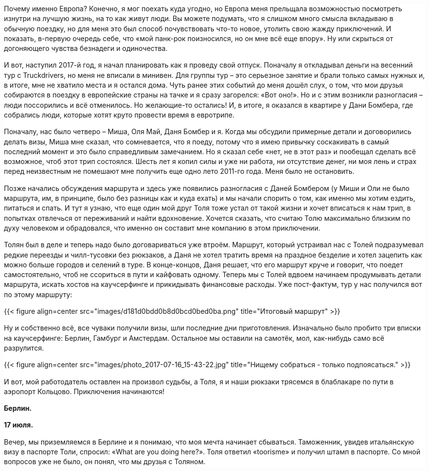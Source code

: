 

Почему именно Европа? Конечно, я мог поехать куда угодно, но Европа меня прельщала возможностью посмотреть изнутри на лучшую жизнь, на то как живут люди. Вы можете подумать, что я слишком много смысла вкладываю в обычную поездку, но для меня это был способ почувствовать что-то новое, утолить свою жажду приключений. И показать, в-первую очередь себе, что «мой панк-рок поизносился, но он мне всё еще впору». Ну или скрыться от догоняющего чувства безнадеги и одиночества.

И вот, наступил 2017-й год, я начал планировать как я проведу свой отпуск. Поначалу я откладывал деньги на весенний тур с Truckdrivers, но меня не вписали в минивен. Для группы тур – это серьезное занятие и брали только самых нужных и, в итоге, мне не хватило места и я остался дома. Чуть ранее этих событий до меня дошёл слух, о том, что мои друзья собираются в поездку в европейские страны на тачке и я сразу загорелся: «Вот оно!». Но и с этим возникли разногласия – люди поссорились и всё отменилось. Но желающие-то остались! И, в итоге, я оказался в квартире у Дани Бомбера, где собрались люди, которые хотят круто провести время в евротрипе.

Поначалу, нас было четверо – Миша, Оля Май, Даня Бомбер и я. Когда мы обсудили примерные детали и договорились делать визы, Миша мне сказал, что сомневается, что я поеду, потому что я имею привычку соскакивать в самый последний момент и это было справедливым замечанием. Но я сказал себе «нет, не в этот раз» и пообещал сделать всё возможное, чтоб этот трип состоялся. Шесть лет я копил силы и уже ни работа, ни отсутствие денег, ни моя лень и страх перед неизвестным не помешают мне получить еще одно лето 2011-го года. Меня было не остановить.

Позже начались обсуждения маршрута и здесь уже появились разногласия с Даней Бомбером (у Миши и Оли не было маршрута, им, в принципе, было без разницы как и куда ехать) и мы начали спорить о том, как именно мы хотим ездить, питаться и спать. И тут я узнаю, что еще один мой друг Толя тоже устал от такой жизни и хочет вписаться к нам трип, в попытках отвлечься от переживаний и найти вдохновение. Хочется сказать, что считаю Толю максимально близким по духу человеком и обрадовался, что именно он составит мне компанию в этом приключении.

Толян был в деле и теперь надо было договариваться уже втроём. Маршрут, который устраивал нас с Толей подразумевал редкие переезды и чилл-тусовки без рюкзаков, а Даня не хотел тратить время на праздное безделие и хотел зацепить как можно больше городов и селений в туре. В конце-концов, Даня решает, что его маршрут круче и говорит, что поедет самостоятельно, чтоб не ссориться в пути и кайфовать одному. Теперь мы с Толей вдвоем начинаем продумывать детали маршрута, искать хостов на каучсерфинге и прикидывать финансовые расходы. Уже пост-фактум, тур у нас получился вот по этому маршруту:


{{< figure align=center src="images/d181d0bdd0b8d0bcd0bed0ba.png" title="Итоговый маршрут" >}}


Ну и собственно всё, все чуваки получили визы, шли последние дни приготовления. Изначально было пробито три вписки на каучсерфинге: Берлин, Гамбург и Амстердам. Остальное мы оставили на самотёк, мол, как-нибудь само всё разрулится.


{{< figure align=center src="images/photo_2017-07-16_15-43-22.jpg" title="Нищему собраться - только подпоясаться." >}}


И вот, мой работодатель оставлен на произвол судьбы, а Толя, я и наши рюкзаки трясемся в блаблакаре по пути в аэропорт Кольцово. Приключения начинаются!

**Берлин.**

**17 июля.**

Вечер, мы приземляемся в Берлине и я понимаю, что моя мечта начинает сбываться. Таможенник, увидев итальянскую визу в паспорте Толи, спросил: «What are you doing here?». Толя ответил «toorisme» и получил штамп в паспорте. Со мной вопросов уже не было, он понял, что мы друзья с Толяном.
